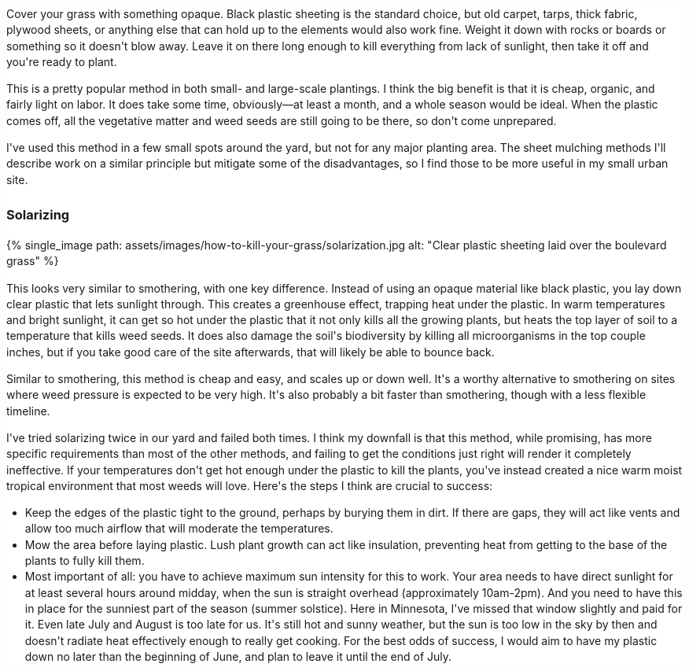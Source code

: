 Cover your grass with something opaque.
Black plastic sheeting is the standard choice, but old carpet, tarps, thick fabric, plywood sheets, or anything else that can hold up to the elements would also work fine.
Weight it down with rocks or boards or something so it doesn't blow away.
Leave it on there long enough to kill everything from lack of sunlight, then take it off and you're ready to plant.

This is a pretty popular method in both small- and large-scale plantings.
I think the big benefit is that it is cheap, organic, and fairly light on labor.
It does take some time, obviously—at least a month, and a whole season would be ideal.
When the plastic comes off, all the vegetative matter and weed seeds are still going to be there, so don't come unprepared.

I've used this method in a few small spots around the yard, but not for any major planting area.
The sheet mulching methods I'll describe work on a similar principle but mitigate some of the disadvantages, so I find those to be more useful in my small urban site.

### Solarizing ###

{% single_image path: assets/images/how-to-kill-your-grass/solarization.jpg alt: "Clear plastic sheeting laid over the boulevard grass" %}

This looks very similar to smothering, with one key difference.
Instead of using an opaque material like black plastic, you lay down clear plastic that lets sunlight through.
This creates a greenhouse effect, trapping heat under the plastic.
In warm temperatures and bright sunlight, it can get so hot under the plastic that it not only kills all the growing plants, but heats the top layer of soil to a temperature that kills weed seeds.
It does also damage the soil's biodiversity by killing all microorganisms in the top couple inches, but if you take good care of the site afterwards, that will likely be able to bounce back.

Similar to smothering, this method is cheap and easy, and scales up or down well.
It's a worthy alternative to smothering on sites where weed pressure is expected to be very high.
It's also probably a bit faster than smothering, though with a less flexible timeline.

I've tried solarizing twice in our yard and failed both times.
I think my downfall is that this method, while promising, has more specific requirements than most of the other methods, and failing to get the conditions just right will render it completely ineffective.
If your temperatures don't get hot enough under the plastic to kill the plants, you've instead created a nice warm moist tropical environment that most weeds will love.
Here's the steps I think are crucial to success:

 * Keep the edges of the plastic tight to the ground, perhaps by burying them in dirt.
   If there are gaps, they will act like vents and allow too much airflow that will moderate the temperatures.
 * Mow the area before laying plastic.
   Lush plant growth can act like insulation, preventing heat from getting to the base of the plants to fully kill them.
 * Most important of all: you have to achieve maximum sun intensity for this to work.
   Your area needs to have direct sunlight for at least several hours around midday, when the sun is straight overhead (approximately 10am-2pm).
   And you need to have this in place for the sunniest part of the season (summer solstice).
   Here in Minnesota, I've missed that window slightly and paid for it.
   Even late July and August is too late for us.
   It's still hot and sunny weather, but the sun is too low in the sky by then and doesn't radiate heat effectively enough to really get cooking.
   For the best odds of success, I would aim to have my plastic down no later than the beginning of June, and plan to leave it until the end of July.
